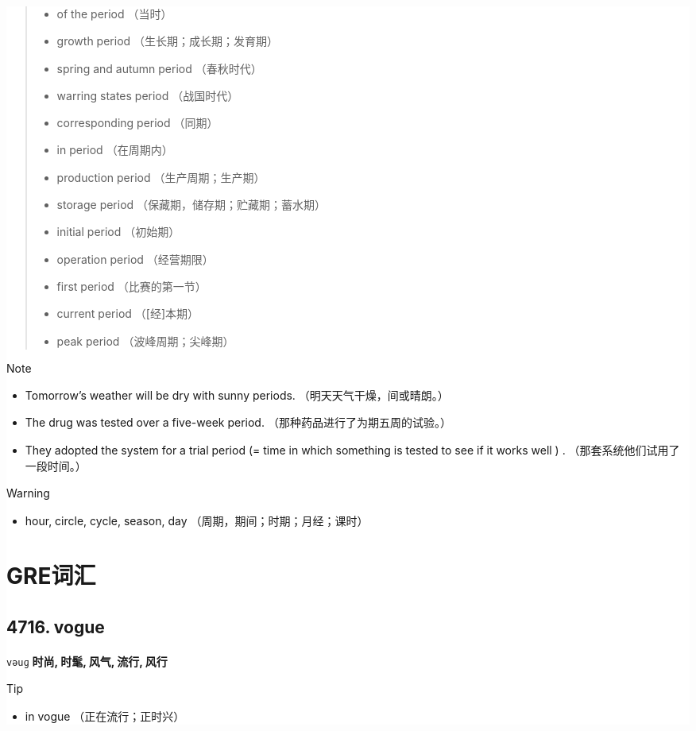 > - of the period （当时）
>
> - growth period （生长期；成长期；发育期）
>
> - spring and autumn period （春秋时代）
>
> - warring states period （战国时代）
>
> - corresponding period （同期）
>
> - in period （在周期内）
>
> - production period （生产周期；生产期）
>
> - storage period （保藏期，储存期；贮藏期；蓄水期）
>
> - initial period （初始期）
>
> - operation period （经营期限）
>
> - first period （比赛的第一节）
>
> - current period （[经]本期）
>
> - peak period （波峰周期；尖峰期）
>

> [!NOTE]
>
> - Tomorrow’s weather will be dry with sunny periods. （明天天气干燥，间或晴朗。）
>
> - The drug was tested over a five-week period. （那种药品进行了为期五周的试验。）
>
> - They adopted the system for a trial period (= time in which something is tested to see if it works well ) . （那套系统他们试用了一段时间。）
>

> [!WARNING]
>
> - hour, circle, cycle, season, day （周期，期间；时期；月经；课时）
>

# GRE词汇

## 4716. vogue

`vəuɡ`  **时尚, 时髦, 风气, 流行, 风行**

> [!TIP]
>
> - in vogue （正在流行；正时兴）
>
